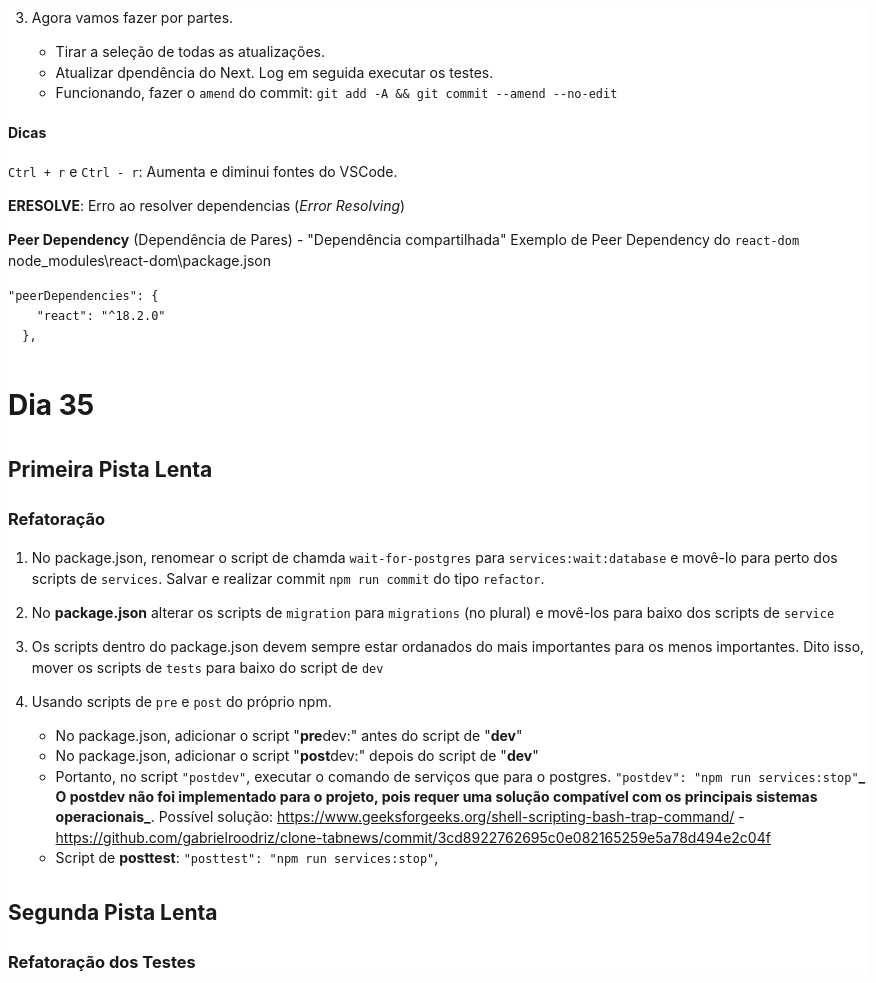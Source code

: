 3. Agora vamos fazer por partes.

   - Tirar a seleção de todas as atualizações.
   - Atualizar dpendência do Next. Log em seguida executar os testes.
   - Funcionando, fazer o `amend` do commit: `git add -A && git commit --amend --no-edit`

#### Dicas

`Ctrl + r` e `Ctrl - r`: Aumenta e diminui fontes do VSCode.

**ERESOLVE**: Erro ao resolver dependencias (_Error Resolving_)

**Peer Dependency** (Dependência de Pares) - "Dependência compartilhada"
Exemplo de Peer Dependency do `react-dom`  
node_modules\react-dom\package.json

```
"peerDependencies": {
    "react": "^18.2.0"
  },
```

# Dia 35

## Primeira Pista Lenta

### Refatoração

1. No package.json, renomear o script de chamda `wait-for-postgres` para `services:wait:database` e movê-lo para perto dos scripts de `services`. Salvar e realizar commit `npm run commit` do tipo `refactor`.

2. No **package.json** alterar os scripts de `migration` para `migrations` (no plural) e movê-los para baixo dos scripts de `service`

3. Os scripts dentro do package.json devem sempre estar ordanados do mais importantes para os menos importantes. Dito isso, mover os scripts de `tests` para baixo do script de `dev`

4. Usando scripts de `pre` e `post` do próprio npm.

   - No package.json, adicionar o script "**pre**dev:" antes do script de "**dev**"
   - No package.json, adicionar o script "**post**dev:" depois do script de "**dev**"
   - Portanto, no script `"postdev"`, executar o comando de serviços que para o postgres.
     `"postdev": "npm run services:stop"`**_ O postdev não foi implementado para o projeto, pois requer uma solução compatível com os principais sistemas operacionais_**. Possível solução: https://www.geeksforgeeks.org/shell-scripting-bash-trap-command/ - https://github.com/gabrielroodriz/clone-tabnews/commit/3cd8922762695c0e082165259e5a78d494e2c04f
   - Script de **posttest**: `"posttest": "npm run services:stop"`,

## Segunda Pista Lenta

### Refatoração dos Testes
